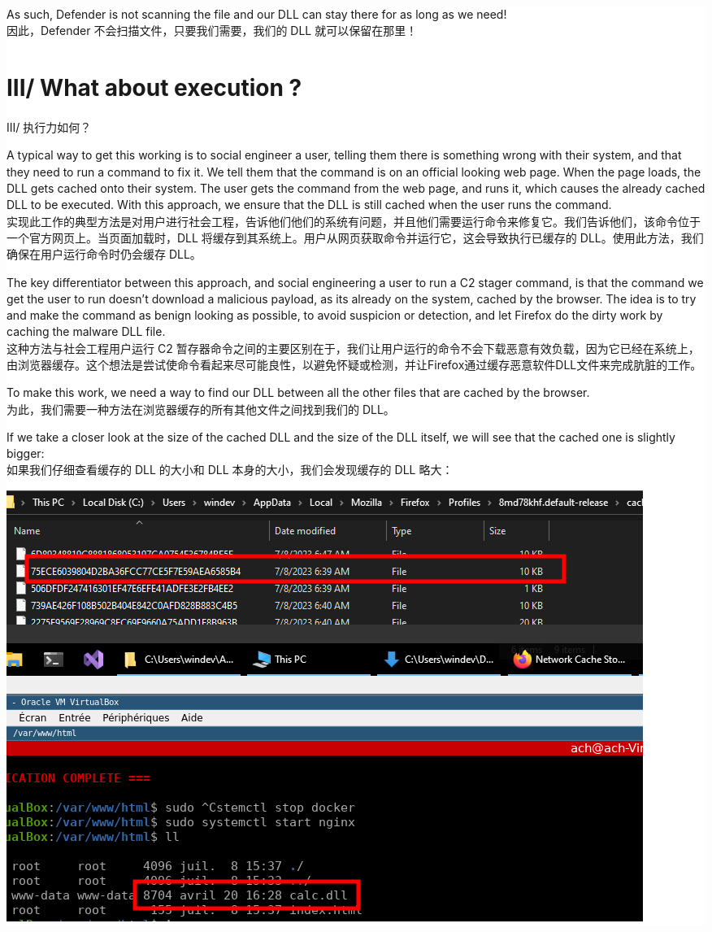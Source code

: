 As such, Defender is not scanning the file and our DLL can stay there for as long as we need!  
因此，Defender 不会扫描文件，只要我们需要，我们的 DLL 就可以保留在那里！

# III/ What about execution ?  
III/ 执行力如何？

A typical way to get this working is to social engineer a user, telling them there is something wrong with their system, and that they need to run a command to fix it. We tell them that the command is on an official looking web page. When the page loads, the DLL gets cached onto their system. The user gets the command from the web page, and runs it, which causes the already cached DLL to be executed. With this approach, we ensure that the DLL is still cached when the user runs the command.  
实现此工作的典型方法是对用户进行社会工程，告诉他们他们的系统有问题，并且他们需要运行命令来修复它。我们告诉他们，该命令位于一个官方网页上。当页面加载时，DLL 将缓存到其系统上。用户从网页获取命令并运行它，这会导致执行已缓存的 DLL。使用此方法，我们确保在用户运行命令时仍会缓存 DLL。

The key differentiator between this approach, and social engineering a user to run a C2 stager command, is that the command we get the user to run doesn’t download a malicious payload, as its already on the system, cached by the browser. The idea is to try and make the command as benign looking as possible, to avoid suspicion or detection, and let Firefox do the dirty work by caching the malware DLL file.  
这种方法与社会工程用户运行 C2 暂存器命令之间的主要区别在于，我们让用户运行的命令不会下载恶意有效负载，因为它已经在系统上，由浏览器缓存。这个想法是尝试使命令看起来尽可能良性，以避免怀疑或检测，并让Firefox通过缓存恶意软件DLL文件来完成肮脏的工作。

To make this work, we need a way to find our DLL between all the other files that are cached by the browser.  
为此，我们需要一种方法在浏览器缓存的所有其他文件之间找到我们的 DLL。

If we take a closer look at the size of the cached DLL and the size of the DLL itself, we will see that the cached one is slightly bigger:  
如果我们仔细查看缓存的 DLL 的大小和 DLL 本身的大小，我们会发现缓存的 DLL 略大：

![](assets/1701827279-0074ed688b257198ec3d631d6df779ad.png)
